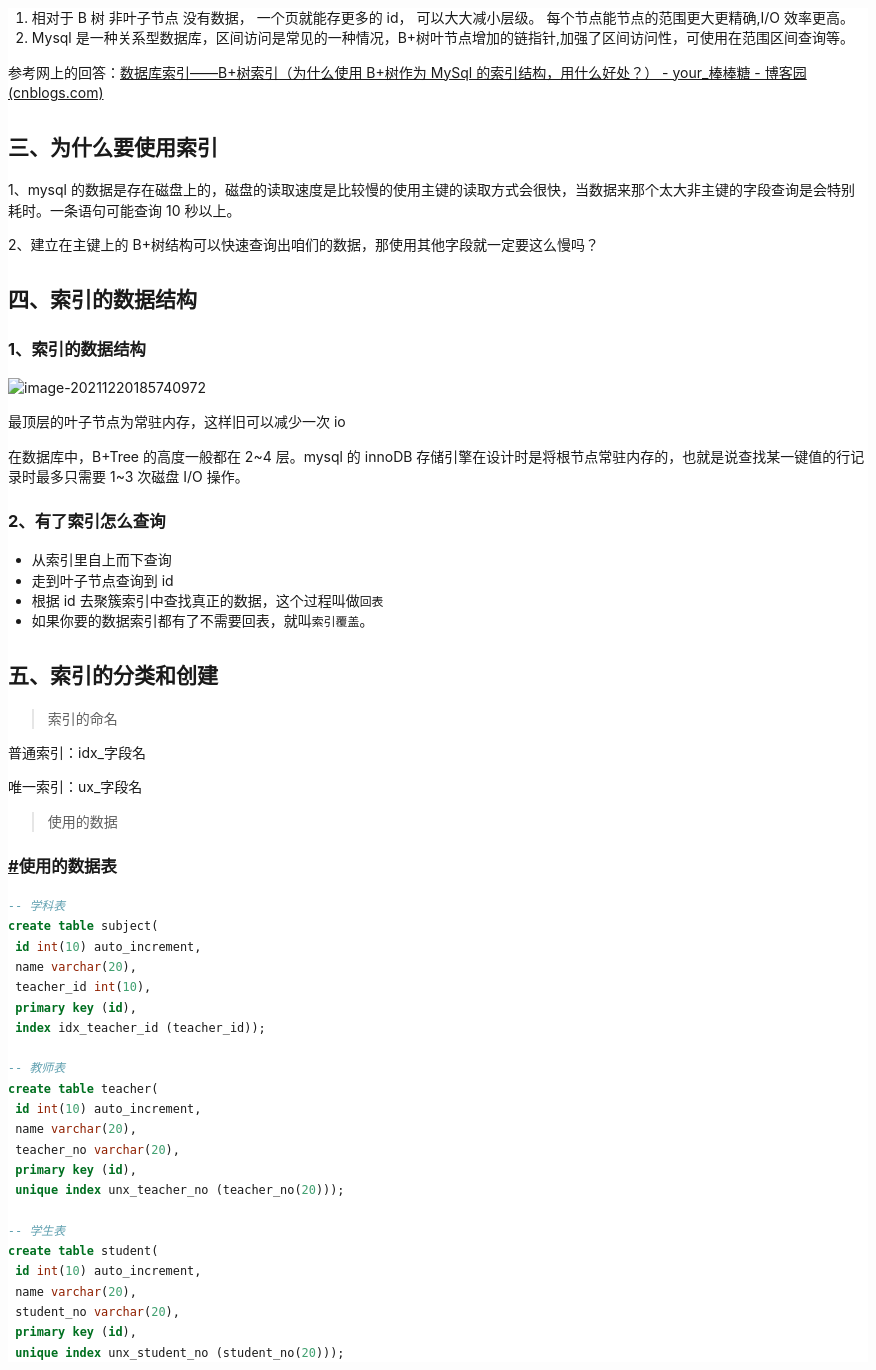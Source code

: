 1.  相对于 B 树 非叶子节点 没有数据， 一个页就能存更多的 id， 可以大大减小层级。 每个节点能节点的范围更大更精确,I/O 效率更高。
2.  Mysql 是一种关系型数据库，区间访问是常见的一种情况，B+树叶节点增加的链指针,加强了区间访问性，可使用在范围区间查询等。

参考网上的回答：[数据库索引——B+树索引（为什么使用 B+树作为 MySql 的索引结构，用什么好处？） - your\_棒棒糖 - 博客园 (cnblogs.com)](https://www.cnblogs.com/Candycan/p/14810842.html)

## 三、为什么要使用索引

1、mysql 的数据是存在磁盘上的，磁盘的读取速度是比较慢的使用主键的读取方式会很快，当数据来那个太大非主键的字段查询是会特别耗时。一条语句可能查询 10 秒以上。

2、建立在主键上的 B+树结构可以快速查询出咱们的数据，那使用其他字段就一定要这么慢吗？

## 四、索引的数据结构

### 1、索引的数据结构

![image-20211220185740972](https://xingqiu-tuchuang-1256524210.cos.ap-shanghai.myqcloud.com/8919/yank-note-picgo-image-20211220185740972.ff0c4b5b.png)

最顶层的叶子节点为常驻内存，这样旧可以减少一次 io

在数据库中，B+Tree 的高度一般都在 2~4 层。mysql 的 innoDB 存储引擎在设计时是将根节点常驻内存的，也就是说查找某一键值的行记录时最多只需要 1~3 次磁盘 I/O 操作。

### 2、有了索引怎么查询

-   从索引里自上而下查询
-   走到叶子节点查询到 id
-   根据 id 去聚簇索引中查找真正的数据，这个过程叫做`回表`
-   如果你要的数据索引都有了不需要回表，就叫`索引覆盖`。

## 五、索引的分类和创建

> 索引的命名

普通索引：idx\_字段名

唯一索引：ux\_字段名

> 使用的数据

### [#](https://ydlclass.com/doc21xnv/database/index/#使用的数据表)使用的数据表

```sql
-- 学科表
create table subject(
 id int(10) auto_increment,
 name varchar(20),
 teacher_id int(10),
 primary key (id),
 index idx_teacher_id (teacher_id));

-- 教师表
create table teacher(
 id int(10) auto_increment,
 name varchar(20),
 teacher_no varchar(20),
 primary key (id),
 unique index unx_teacher_no (teacher_no(20)));

-- 学生表
create table student(
 id int(10) auto_increment,
 name varchar(20),
 student_no varchar(20),
 primary key (id),
 unique index unx_student_no (student_no(20)));
```